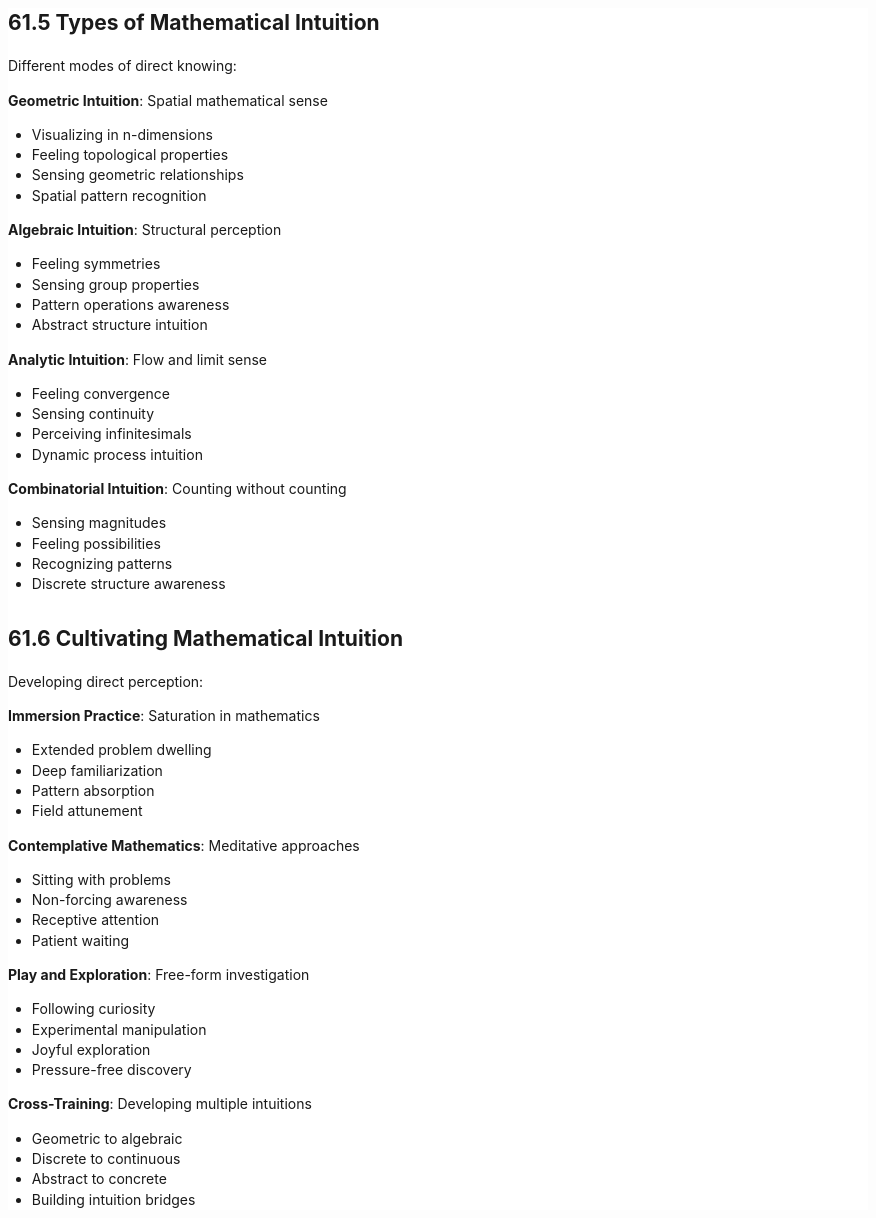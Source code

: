 ## 61.5 Types of Mathematical Intuition

Different modes of direct knowing:

**Geometric Intuition**: Spatial mathematical sense
- Visualizing in n-dimensions
- Feeling topological properties
- Sensing geometric relationships
- Spatial pattern recognition

**Algebraic Intuition**: Structural perception
- Feeling symmetries
- Sensing group properties
- Pattern operations awareness
- Abstract structure intuition

**Analytic Intuition**: Flow and limit sense
- Feeling convergence
- Sensing continuity
- Perceiving infinitesimals
- Dynamic process intuition

**Combinatorial Intuition**: Counting without counting
- Sensing magnitudes
- Feeling possibilities
- Recognizing patterns
- Discrete structure awareness

## 61.6 Cultivating Mathematical Intuition

Developing direct perception:

**Immersion Practice**: Saturation in mathematics
- Extended problem dwelling
- Deep familiarization
- Pattern absorption
- Field attunement

**Contemplative Mathematics**: Meditative approaches
- Sitting with problems
- Non-forcing awareness
- Receptive attention
- Patient waiting

**Play and Exploration**: Free-form investigation
- Following curiosity
- Experimental manipulation
- Joyful exploration
- Pressure-free discovery

**Cross-Training**: Developing multiple intuitions
- Geometric to algebraic
- Discrete to continuous
- Abstract to concrete
- Building intuition bridges
